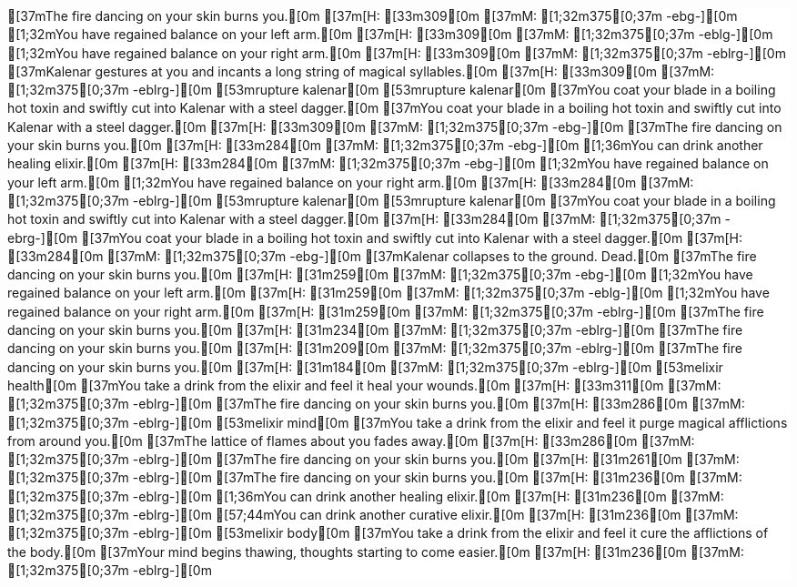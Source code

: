 [37mThe fire dancing on your skin burns you.[0m
[37m[H: [33m309[0m [37mM: [1;32m375[0;37m -ebg-][0m
[1;32mYou have regained balance on your left arm.[0m
[37m[H: [33m309[0m [37mM: [1;32m375[0;37m -eblg-][0m
[1;32mYou have regained balance on your right arm.[0m
[37m[H: [33m309[0m [37mM: [1;32m375[0;37m -eblrg-][0m
[37mKalenar gestures at you and incants a long string of magical syllables.[0m
[37m[H: [33m309[0m [37mM: [1;32m375[0;37m -eblrg-][0m
[53mrupture kalenar[0m
[53mrupture kalenar[0m
[37mYou coat your blade in a boiling hot toxin and swiftly cut into Kalenar with a steel dagger.[0m
[37mYou coat your blade in a boiling hot toxin and swiftly cut into Kalenar with a steel dagger.[0m
[37m[H: [33m309[0m [37mM: [1;32m375[0;37m -ebg-][0m
[37mThe fire dancing on your skin burns you.[0m
[37m[H: [33m284[0m [37mM: [1;32m375[0;37m -ebg-][0m
[1;36mYou can drink another healing elixir.[0m
[37m[H: [33m284[0m [37mM: [1;32m375[0;37m -ebg-][0m
[1;32mYou have regained balance on your left arm.[0m
[1;32mYou have regained balance on your right arm.[0m
[37m[H: [33m284[0m [37mM: [1;32m375[0;37m -eblrg-][0m
[53mrupture kalenar[0m
[53mrupture kalenar[0m
[37mYou coat your blade in a boiling hot toxin and swiftly cut into Kalenar with a steel dagger.[0m
[37m[H: [33m284[0m [37mM: [1;32m375[0;37m -ebrg-][0m
[37mYou coat your blade in a boiling hot toxin and swiftly cut into Kalenar with a steel dagger.[0m
[37m[H: [33m284[0m [37mM: [1;32m375[0;37m -ebg-][0m
[37mKalenar collapses to the ground. Dead.[0m
[37mThe fire dancing on your skin burns you.[0m
[37m[H: [31m259[0m [37mM: [1;32m375[0;37m -ebg-][0m
[1;32mYou have regained balance on your left arm.[0m
[37m[H: [31m259[0m [37mM: [1;32m375[0;37m -eblg-][0m
[1;32mYou have regained balance on your right arm.[0m
[37m[H: [31m259[0m [37mM: [1;32m375[0;37m -eblrg-][0m
[37mThe fire dancing on your skin burns you.[0m
[37m[H: [31m234[0m [37mM: [1;32m375[0;37m -eblrg-][0m
[37mThe fire dancing on your skin burns you.[0m
[37m[H: [31m209[0m [37mM: [1;32m375[0;37m -eblrg-][0m
[37mThe fire dancing on your skin burns you.[0m
[37m[H: [31m184[0m [37mM: [1;32m375[0;37m -eblrg-][0m
[53melixir health[0m
[37mYou take a drink from the elixir and feel it heal your wounds.[0m
[37m[H: [33m311[0m [37mM: [1;32m375[0;37m -eblrg-][0m
[37mThe fire dancing on your skin burns you.[0m
[37m[H: [33m286[0m [37mM: [1;32m375[0;37m -eblrg-][0m
[53melixir mind[0m
[37mYou take a drink from the elixir and feel it purge magical afflictions from around you.[0m
[37mThe lattice of flames about you fades away.[0m
[37m[H: [33m286[0m [37mM: [1;32m375[0;37m -eblrg-][0m
[37mThe fire dancing on your skin burns you.[0m
[37m[H: [31m261[0m [37mM: [1;32m375[0;37m -eblrg-][0m
[37mThe fire dancing on your skin burns you.[0m
[37m[H: [31m236[0m [37mM: [1;32m375[0;37m -eblrg-][0m
[1;36mYou can drink another healing elixir.[0m
[37m[H: [31m236[0m [37mM: [1;32m375[0;37m -eblrg-][0m
[57;44mYou can drink another curative elixir.[0m
[37m[H: [31m236[0m [37mM: [1;32m375[0;37m -eblrg-][0m
[53melixir body[0m
[37mYou take a drink from the elixir and feel it cure the afflictions of the body.[0m
[37mYour mind begins thawing, thoughts starting to come easier.[0m
[37m[H: [31m236[0m [37mM: [1;32m375[0;37m -eblrg-][0m